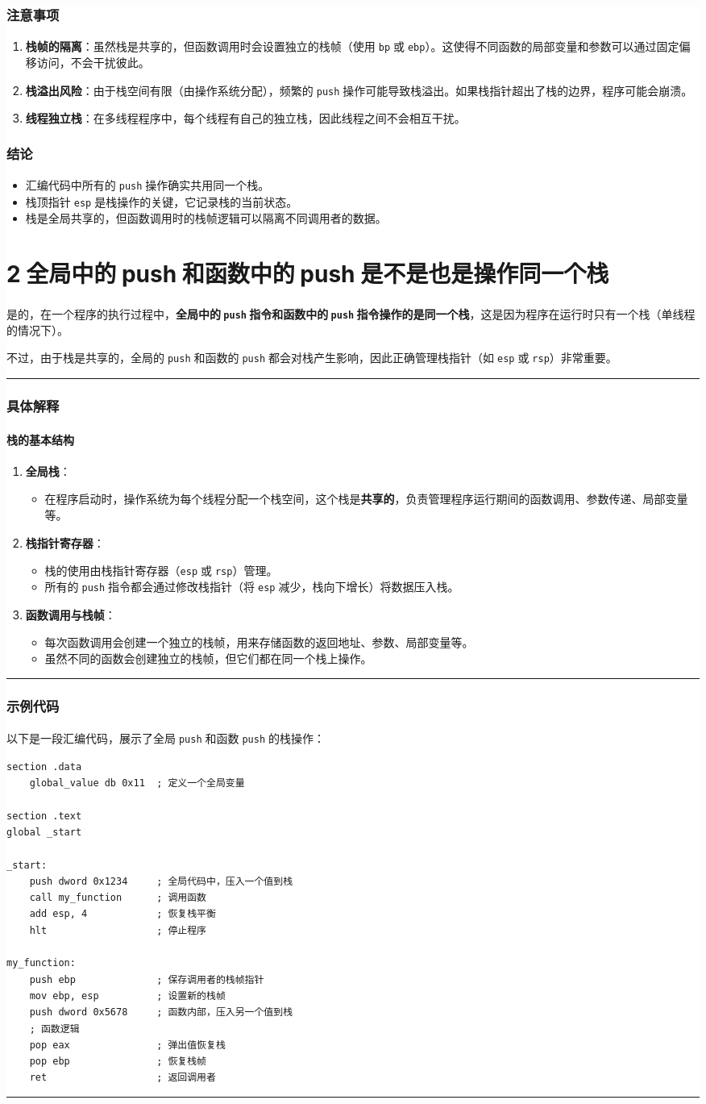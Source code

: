### 注意事项

1. **栈帧的隔离**：虽然栈是共享的，但函数调用时会设置独立的栈帧（使用 `bp` 或 `ebp`）。这使得不同函数的局部变量和参数可以通过固定偏移访问，不会干扰彼此。

2. **栈溢出风险**：由于栈空间有限（由操作系统分配），频繁的 `push` 操作可能导致栈溢出。如果栈指针超出了栈的边界，程序可能会崩溃。

3. **线程独立栈**：在多线程程序中，每个线程有自己的独立栈，因此线程之间不会相互干扰。

### 结论

- 汇编代码中所有的 `push` 操作确实共用同一个栈。
- 栈顶指针 `esp` 是栈操作的关键，它记录栈的当前状态。
- 栈是全局共享的，但函数调用时的栈帧逻辑可以隔离不同调用者的数据。


# 2 全局中的 push 和函数中的 push 是不是也是操作同一个栈

是的，在一个程序的执行过程中，**全局中的 `push` 指令和函数中的 `push` 指令操作的是同一个栈**，这是因为程序在运行时只有一个栈（单线程的情况下）。

不过，由于栈是共享的，全局的 `push` 和函数的 `push` 都会对栈产生影响，因此正确管理栈指针（如 `esp` 或 `rsp`）非常重要。

---

### 具体解释

#### 栈的基本结构
1. **全局栈**：
   - 在程序启动时，操作系统为每个线程分配一个栈空间，这个栈是**共享的**，负责管理程序运行期间的函数调用、参数传递、局部变量等。

2. **栈指针寄存器**：
   - 栈的使用由栈指针寄存器（`esp` 或 `rsp`）管理。
   - 所有的 `push` 指令都会通过修改栈指针（将 `esp` 减少，栈向下增长）将数据压入栈。

3. **函数调用与栈帧**：
   - 每次函数调用会创建一个独立的栈帧，用来存储函数的返回地址、参数、局部变量等。
   - 虽然不同的函数会创建独立的栈帧，但它们都在同一个栈上操作。

---

### 示例代码

以下是一段汇编代码，展示了全局 `push` 和函数 `push` 的栈操作：

```assembly
section .data
    global_value db 0x11  ; 定义一个全局变量

section .text
global _start

_start:
    push dword 0x1234     ; 全局代码中，压入一个值到栈
    call my_function      ; 调用函数
    add esp, 4            ; 恢复栈平衡
    hlt                   ; 停止程序

my_function:
    push ebp              ; 保存调用者的栈帧指针
    mov ebp, esp          ; 设置新的栈帧
    push dword 0x5678     ; 函数内部，压入另一个值到栈
    ; 函数逻辑
    pop eax               ; 弹出值恢复栈
    pop ebp               ; 恢复栈帧
    ret                   ; 返回调用者
```

---